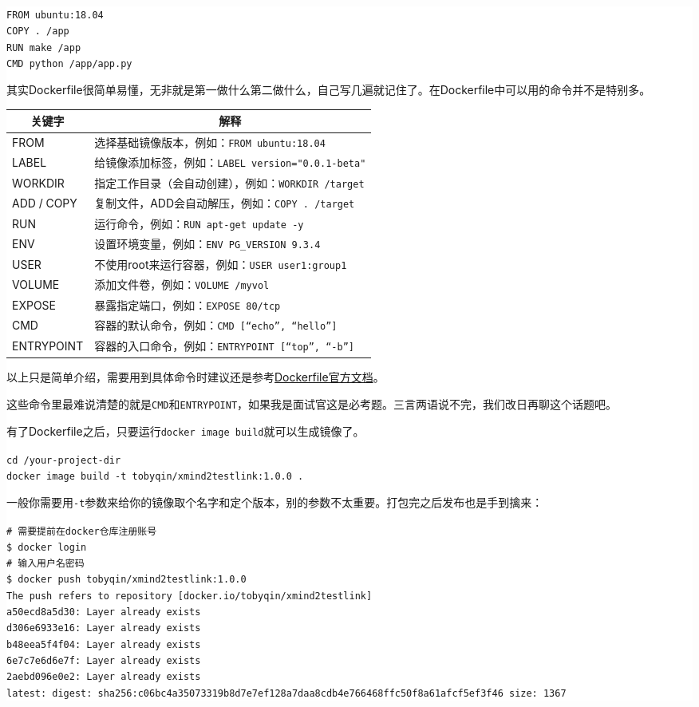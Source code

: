 ```shell
FROM ubuntu:18.04
COPY . /app
RUN make /app
CMD python /app/app.py
```

其实Dockerfile很简单易懂，无非就是第一做什么第二做什么，自己写几遍就记住了。在Dockerfile中可以用的命令并不是特别多。

| 关键字     | 解释                                                |
| ---------- | --------------------------------------------------- |
| FROM       | 选择基础镜像版本，例如：`FROM ubuntu:18.04`         |
| LABEL      | 给镜像添加标签，例如：`LABEL version="0.0.1-beta"`  |
| WORKDIR    | 指定工作目录（会自动创建），例如：`WORKDIR /target` |
| ADD / COPY | 复制文件，ADD会自动解压，例如：`COPY . /target`     |
| RUN        | 运行命令，例如：`RUN apt-get update -y`             |
| ENV        | 设置环境变量，例如：`ENV PG_VERSION 9.3.4`          |
| USER       | 不使用root来运行容器，例如：`USER user1:group1`     |
| VOLUME     | 添加文件卷，例如：`VOLUME /myvol`                   |
| EXPOSE     | 暴露指定端口，例如：`EXPOSE 80/tcp`                 |
| CMD        | 容器的默认命令，例如：`CMD [“echo”, “hello”]`       |
| ENTRYPOINT | 容器的入口命令，例如：`ENTRYPOINT [“top”, “-b”]`    |

以上只是简单介绍，需要用到具体命令时建议还是参考[Dockerfile官方文档](https://docs.docker.com/engine/reference/builder/#usage)。

这些命令里最难说清楚的就是`CMD`和`ENTRYPOINT`，如果我是面试官这是必考题。三言两语说不完，我们改日再聊这个话题吧。

有了Dockerfile之后，只要运行`docker image build`就可以生成镜像了。

```shell
cd /your-project-dir
docker image build -t tobyqin/xmind2testlink:1.0.0 .
```

一般你需要用`-t`参数来给你的镜像取个名字和定个版本，别的参数不太重要。打包完之后发布也是手到擒来：

```shell
# 需要提前在docker仓库注册账号
$ docker login
# 输入用户名密码
$ docker push tobyqin/xmind2testlink:1.0.0
The push refers to repository [docker.io/tobyqin/xmind2testlink]
a50ecd8a5d30: Layer already exists
d306e6933e16: Layer already exists
b48eea5f4f04: Layer already exists
6e7c7e6d6e7f: Layer already exists
2aebd096e0e2: Layer already exists
latest: digest: sha256:c06bc4a35073319b8d7e7ef128a7daa8cdb4e766468ffc50f8a61afcf5ef3f46 size: 1367
```
